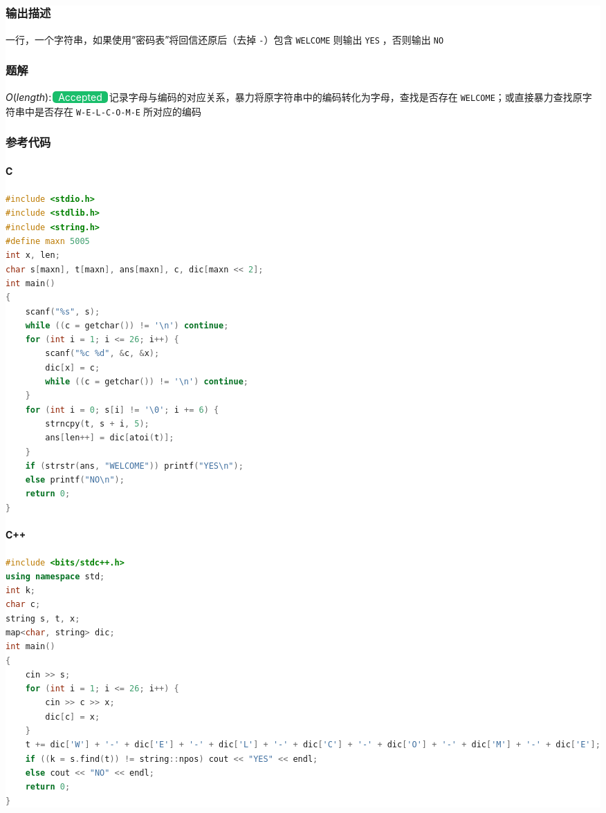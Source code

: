 ### 输出描述

一行，一个字符串，如果使用“密码表”将回信还原后（去掉 `-`）包含 `WELCOME` 则输出 `YES` ，否则输出 `NO`

### 题解

$O(length):$<span style="background-color:#19be6b;color:white;border-radius:5px;padding:0px 8px;margin:2px">Accepted</span>记录字母与编码的对应关系，暴力将原字符串中的编码转化为字母，查找是否存在 `WELCOME`；或直接暴力查找原字符串中是否存在 `W-E-L-C-O-M-E` 所对应的编码

### 参考代码

#### C

```c
#include <stdio.h>
#include <stdlib.h>
#include <string.h>
#define maxn 5005
int x, len;
char s[maxn], t[maxn], ans[maxn], c, dic[maxn << 2];
int main()
{
    scanf("%s", s);
    while ((c = getchar()) != '\n') continue;
    for (int i = 1; i <= 26; i++) {
        scanf("%c %d", &c, &x);
        dic[x] = c;
        while ((c = getchar()) != '\n') continue;
    }
    for (int i = 0; s[i] != '\0'; i += 6) {
        strncpy(t, s + i, 5);
        ans[len++] = dic[atoi(t)];
    }
    if (strstr(ans, "WELCOME")) printf("YES\n");
    else printf("NO\n");
    return 0;
}
```

#### C++

```cpp
#include <bits/stdc++.h>
using namespace std;
int k;
char c;
string s, t, x;
map<char, string> dic;
int main()
{
    cin >> s;
    for (int i = 1; i <= 26; i++) {
        cin >> c >> x;
        dic[c] = x;
    }
    t += dic['W'] + '-' + dic['E'] + '-' + dic['L'] + '-' + dic['C'] + '-' + dic['O'] + '-' + dic['M'] + '-' + dic['E'];
    if ((k = s.find(t)) != string::npos) cout << "YES" << endl;
    else cout << "NO" << endl;
    return 0;
}
```
